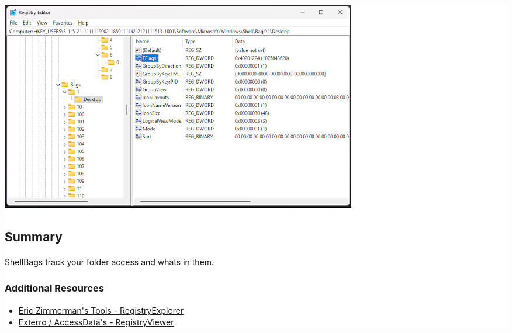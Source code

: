 ![ShellBags FFlags](images/ShellBags_FFlags.png)

## Summary

ShellBags track your folder access and whats in them.

### Additional Resources

- [Eric Zimmerman's Tools - RegistryExplorer](https://ericzimmerman.github.io/#!index.md)
- [Exterro / AccessData's - RegistryViewer](https://www.exterro.com/ftk-product-downloads/)

